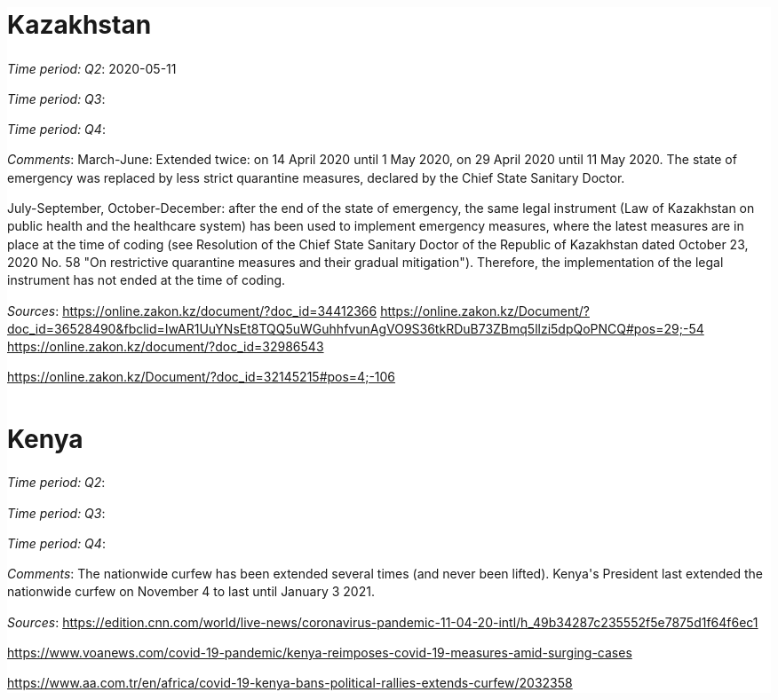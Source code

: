 

# Kazakhstan 
*Time period: Q2*: 2020-05-11

 
*Time period: Q3*: 

 
*Time period: Q4*: 

 

*Comments*:
 March-June: Extended twice: on 14 April 2020 until 1 May 2020, on 29 April 2020 until 11 May 2020. The state of emergency was replaced by less strict quarantine measures, declared by the Chief State Sanitary Doctor.

July-September, October-December: after the end of the state of emergency, the same legal instrument (Law of Kazakhstan on public health and the healthcare system) has been used to implement emergency measures, where the latest measures are in place at the time of coding (see Resolution of the Chief State Sanitary Doctor of the Republic of Kazakhstan dated October 23, 2020 No. 58 "On restrictive quarantine measures and their gradual mitigation"). Therefore, the implementation of the legal instrument has not ended at the time of coding.

 

*Sources*:
 https://online.zakon.kz/document/?doc_id=34412366
https://online.zakon.kz/Document/?doc_id=36528490&fbclid=IwAR1UuYNsEt8TQQ5uWGuhhfvunAgVO9S36tkRDuB73ZBmq5llzi5dpQoPNCQ#pos=29;-54
https://online.zakon.kz/document/?doc_id=32986543

https://online.zakon.kz/Document/?doc_id=32145215#pos=4;-106



# Kenya 
*Time period: Q2*: 

 
*Time period: Q3*: 

 
*Time period: Q4*: 

 

*Comments*:
 The nationwide curfew has been extended several times (and never been lifted). Kenya's President last extended the nationwide curfew on November 4 to last until January 3 2021. 

*Sources*:
 https://edition.cnn.com/world/live-news/coronavirus-pandemic-11-04-20-intl/h_49b34287c235552f5e7875d1f64f6ec1

https://www.voanews.com/covid-19-pandemic/kenya-reimposes-covid-19-measures-amid-surging-cases

https://www.aa.com.tr/en/africa/covid-19-kenya-bans-political-rallies-extends-curfew/2032358
